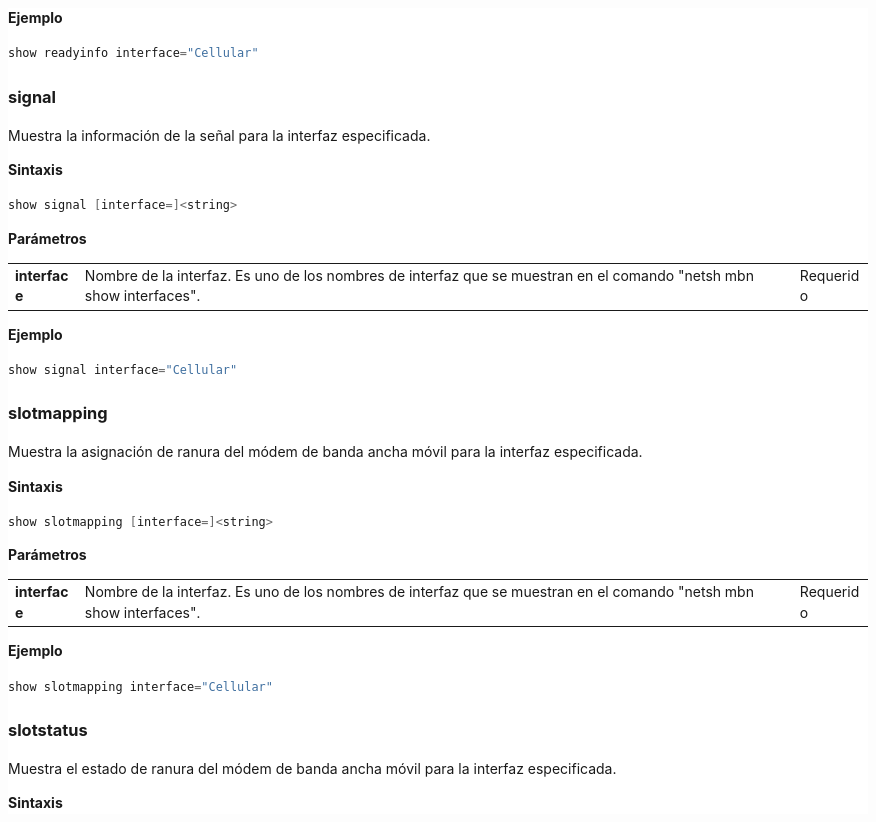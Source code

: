 **Ejemplo**

```powershell
show readyinfo interface="Cellular"
```


### <a name="signal"></a>signal   

Muestra la información de la señal para la interfaz especificada.

**Sintaxis**

```powershell
show signal [interface=]<string>
```

**Parámetros**

|               |                                                                                               |          |
|---------------|-----------------------------------------------------------------------------------------------|----------|
| **interface** | Nombre de la interfaz. Es uno de los nombres de interfaz que se muestran en el comando "netsh mbn show interfaces". | Requerido |


**Ejemplo**

```powershell
show signal interface="Cellular"
```


### <a name="slotmapping"></a>slotmapping

Muestra la asignación de ranura del módem de banda ancha móvil para la interfaz especificada.

**Sintaxis**

```powershell
show slotmapping [interface=]<string>
```

**Parámetros**

|               |                                                                                               |          |
|---------------|-----------------------------------------------------------------------------------------------|----------|
| **interface** | Nombre de la interfaz. Es uno de los nombres de interfaz que se muestran en el comando "netsh mbn show interfaces". | Requerido |


**Ejemplo**

```powershell
show slotmapping interface="Cellular"
```


### <a name="slotstatus"></a>slotstatus

Muestra el estado de ranura del módem de banda ancha móvil para la interfaz especificada.

**Sintaxis**
